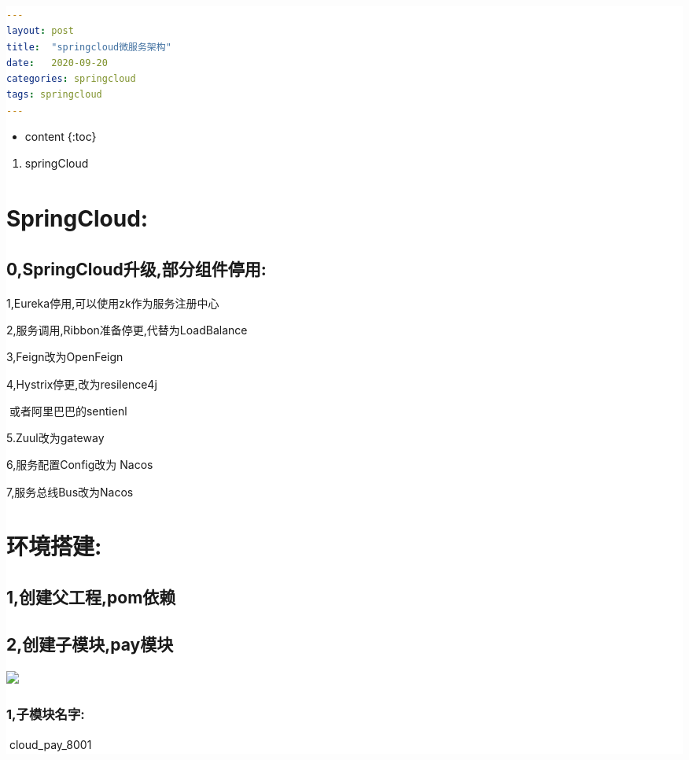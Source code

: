 ```yaml
---
layout: post
title:  "springcloud微服务架构"
date:   2020-09-20
categories: springcloud
tags: springcloud
---
```


* content
{:toc}

1. springCloud





# SpringCloud:

## 0,SpringCloud升级,部分组件停用:

1,Eureka停用,可以使用zk作为服务注册中心

2,服务调用,Ribbon准备停更,代替为LoadBalance

3,Feign改为OpenFeign

4,Hystrix停更,改为resilence4j

​       或者阿里巴巴的sentienl

5.Zuul改为gateway

6,服务配置Config改为  Nacos

7,服务总线Bus改为Nacos





# 环境搭建:



## 1,创建父工程,pom依赖

## 2,创建子模块,pay模块

![](/assets/springcloud/sc的3.jpg)

### 1,子模块名字:

​       cloud_pay_8001
